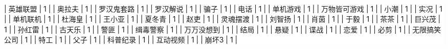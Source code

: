 | 英雄联盟 | 1 |
| 奥拉夫 | 1 |
| 罗汉鬼套路 | 1 |
| 罗汉解说 | 1 |
| 骗子 | 1 |
| 电话 | 1 |
| 单机游戏 | 1 |
| 万物皆可游戏 | 1 |
| 小潮 | 1 |
| 实况 | 1 |
| 单机联机 | 1 |
| 杜海皇 | 1 |
| 王小亚 | 1 |
| 夏冬青 | 1 |
| 赵吏 | 1 |
| 灵魂摆渡 | 1 |
| 刘智扬 | 1 |
| 肖茵 | 1 |
| 于毅 | 1 |
| 茶茶 | 1 |
| 巨兴茂 | 1 |
| 孙红雷 | 1 |
| 古天乐 | 1 |
| 警匪 | 1 |
| 缉毒警察 | 1 |
| 万万没想到 | 1 |
| 结局 | 1 |
| 悬疑 | 1 |
| 谍战 | 1 |
| 恋爱 | 1 |
| 必剪 | 1 |
| 无限搞笑公司 | 1 |
| 特工 | 1 |
| 父子 | 1 |
| 科普纪录 | 1 |
| 互动视频 | 1 |
| 崩坏3 | 1 |